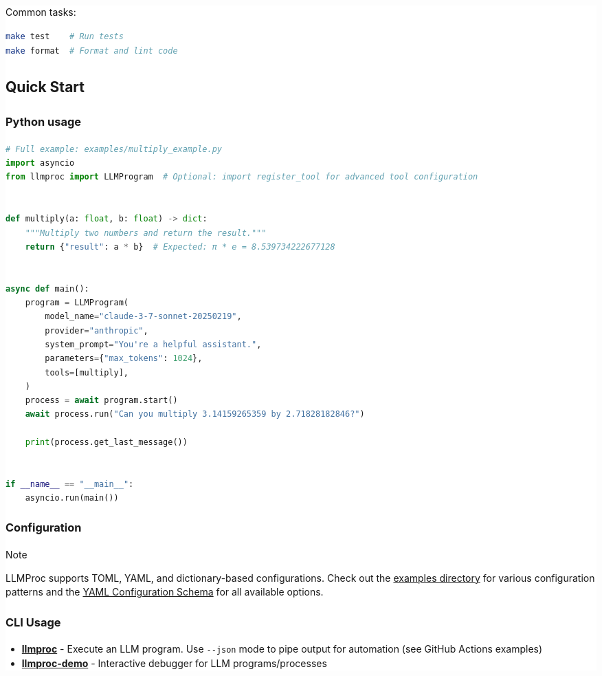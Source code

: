 Common tasks:

```bash
make test    # Run tests
make format  # Format and lint code
```

## Quick Start

### Python usage

```python
# Full example: examples/multiply_example.py
import asyncio
from llmproc import LLMProgram  # Optional: import register_tool for advanced tool configuration


def multiply(a: float, b: float) -> dict:
    """Multiply two numbers and return the result."""
    return {"result": a * b}  # Expected: π * e = 8.539734222677128


async def main():
    program = LLMProgram(
        model_name="claude-3-7-sonnet-20250219",
        provider="anthropic",
        system_prompt="You're a helpful assistant.",
        parameters={"max_tokens": 1024},
        tools=[multiply],
    )
    process = await program.start()
    await process.run("Can you multiply 3.14159265359 by 2.71828182846?")

    print(process.get_last_message())


if __name__ == "__main__":
    asyncio.run(main())
```

### Configuration

> [!NOTE]
> LLMProc supports TOML, YAML, and dictionary-based configurations. Check out the [examples directory](./examples/) for various configuration patterns and the [YAML Configuration Schema](docs/yaml_config_schema.md) for all available options.

### CLI Usage

- **[llmproc](./src/llmproc/cli/run.py)** - Execute an LLM program. Use `--json` mode to pipe output for automation (see GitHub Actions examples)
- **[llmproc-demo](./src/llmproc/cli/demo.py)** - Interactive debugger for LLM programs/processes
